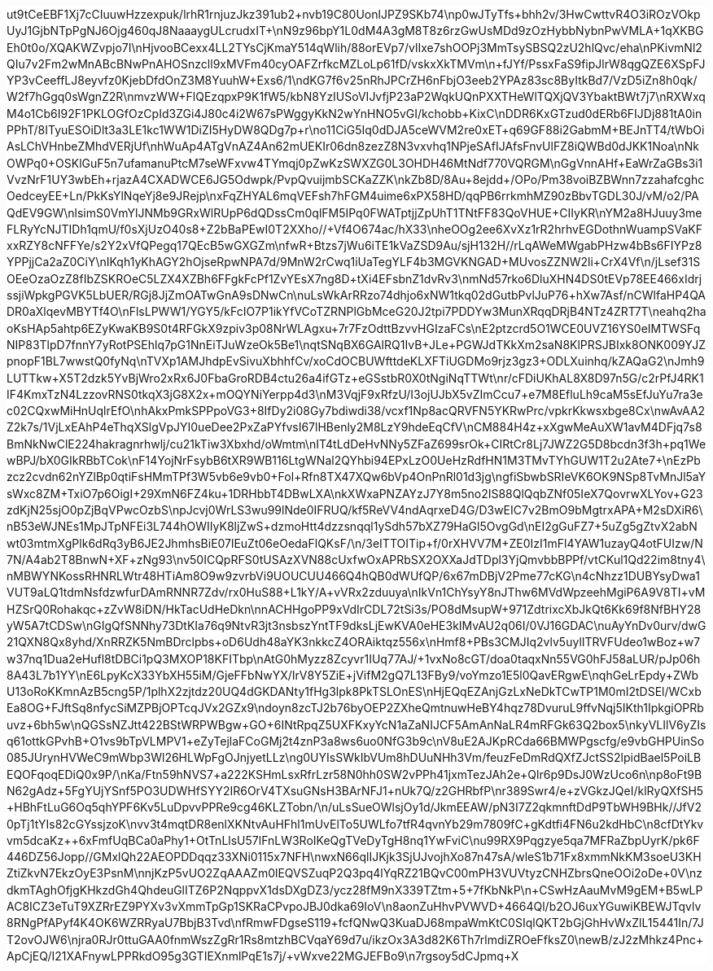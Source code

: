 ut9tCeEBF1Xj7cCIuuwHzzexpuk/lrhR1rnjuzJkz391ub2+nvb19C80UonlJPZ9SKb74\np0wJTyTfs+bhh2v/3HwCwttvR4O3iROzVOkpUyJ1GjbNTpPgNJ6Ojg460qJ8NaaaygULcrudxIT+\nN9z96bpY1L0dM4A3gM8T8z6rzGwUsMDd9zOzHybbNybnPwVMLA+1qXKBGEh0t0o/XQAKWZvpjo7I\nHjvooBCexx4LL2TYsCjKmaY514qWlih/88orEVp7/vlIxe7shOOPj3MmTsySBSQ2zU2hlQvc/eha\nPKivmNl2QIu7v2Fm2wMnABcBNwPnAHOSnzcll9xMVFm40cyOAFZrfkcMZLoLp61fD/vskxXkTMVm\n+fJYf/PssxFaS9fipJlrW8qgQZE6XSpFJYP3vCeeffLJ8eyvfz0KjebDfdOnZ3M8YuuhW+Exs6/1\ndKG7f6v25nRhJPCrZH6nFbjO3eeb2YPAz83sc8ByItkBd7/VzD5iZn8h0qk/W2f7hGgq0sWgnZ2R\nmvzWW+FlQEzqpxP9K1fW5/kbN8YzIUSoVIJvfjP23aP2WqkUQnPXXTHeWlTQXjQV3YbaktBWt7j7\nRXWxqM4o1Cb6I92F1PKLOGfOzCpId3ZGi4J80c4i2W67sPWggyKkN2wYnHNO5vGI/kchobb+KixC\nDDR6KxGTzud0dERb6FIJDj881tA0inPPhT/8ITyuESOiDlt3a3LE1kc1WW1DiZI5HyDW8QDg7p+r\no11CiG5Iq0dDJA5ceWVM2re0xET+q69GF88i2GabmM+BEJnTT4/tWbOiAsLChVHnbeZMhdVERjUf\nhWuAp4ATgVnAZ4An62mUEKIr06dn8zezZ8N3vxvhq1NPjeSAfIJAfsFnvUlFZ8iQWBd0dJKK1Noa\nNkOWPq0+OSKlGuF5n7ufamanuPtcM7seWFxvw4TYmqj0pZwKzSWXZG0L3OHDH46MtNdf770VQRGM\nGgVnnAHf+EaWrZaGBs3i1VvzNrF1UY3wbEh+rjazA4CXADWCE6JG5Odwpk/PvpQvuijmbSCKaZZK\nkZb8D/8Au+8ejdd+/OPo/Pm38voiBZBWnn7zzahafcghcOedceyEE+Ln/PkKsYlNqeYj8e9JRejp\nxFqZHYAL6mqVEFsh7hFGM4uime6xPX58HD/qqPB6rrkmhMZ90zBbvTGDL30J/vM/o2/PAQdEV9GW\nlsimS0VmYlJNMb9GRxWlRUpP6dQDssCm0qlFM5IPq0FWATptjjZpUhT1TNtFF83QoVHUE+CIIyKR\nYM2a8HJuuy3meFLRyYcNJTIDh1qmU/f0sXjUzO40s8+Z2bBaPEwI0T2XXho//+Vf4O674ac/hX33\nheOOg2ee6XvXz1rR2hrhvEGDothnWuampSVaKFxxRZY8cNFFYe/s2Y2xVfQPegq17QEcB5wGXGZm\nfwR+Btzs7jWu6iTE1kVaZSD9Au/sjH132H//rLqAWeMWgabPHzw4bBs6FIYPz8YPPjjCa2aZ0CiY\nIKqh1yKhAGY2hOjseRpwNPA7d/9MnW2rCwq1iUaTegYLF4b3MGVKNGAD+MUvosZZNW2li+CrX4Vf\n/jLsef31SOEeOzaOzZ8fIbZSKROeC5LZX4XZBh6FFgkFcPf1ZvYEsX7ng8D+tXi4EFsbnZ1dvRv3\nmNd57rko6DluXHN4DS0tEVp78EE466xIdrjssjiWpkgPGVK5LbUER/RGj8JjZmOATwGnA9sDNwCn\nuLsWkArRRzo74dhjo6xNW1tkq02dGutbPvlJuP76+hXw7Asf/nCWlfaHP4QADR0aXlqevMBYTf4O\nFlsLPWW1/YGY5/kFcIO7P1ikYfVCoTZRNPlGbMceG20J2tpi7PDDYw3MunXRqqDRjB4NTz4ZRT7T\neahq2haoKsHAp5ahtp6EZyKwaKB9S0t4RFGkX9zpiv3p08NrWLAgxu+7r7FzOdttBzvvHGIzaFCs\nE2ptzcrd5O1WCE0UVZ16YS0eIMTWSFqNIP83TlpD7fnnY7yRotPSEhlq7pG1NnEiTJuWzeOk5Be1\nqtSNqBX6GAlRQ1IvB+JLe+PGWJdTKkXm2saN8KlPRSJBIxk8ONK009YJZpnopF1BL7wwstQ0fyNq\nTVXp1AMJhdpEvSivuXbhhfCv/xoCdOCBUWfttdeKLXFTiUGDMo9rjz3gz3+ODLXuinhq/kZAQaG2\nJmh9LUTTkw+X5T2dzk5YvBjWro2xRx6J0FbaGroRDB4ctu26a4ifGTz+eGSstbR0X0tNgiNqTTWt\nr/cFDiUKhAL8X8D97n5G/c2rPfJ4RK1IF4KmxTzN4LzzovRNS0tkqX3jG8X2x+mOQYNiYerpp4d3\nM3VqjF9xRfzU/I3ojUJbX5vZImCcu7+e7M8EfluLh9caM5sEfJuYu7ra3ec02CQxwMiHnUqlrEfO\nhAkxPmkSPPpoVG3+8IfDy2i08Gy7bdiwdi38/vcxf1Np8acQRVFN5YKRwPrc/vpkrKkwsxbge8Cx\nwAvAA2Z2k7s/1VjLxEAhP4eThqXSlgVpJYI0ueDee2PxZaPYfvsI67lHBenly2M8LzY9hdeEqCfV\nCM884H4z+xXgwMeAuXW1avM4DFjq7s8BmNkNwClE224hakragnrhwlj/cu21kTiw3Xbxhd/oWmtm\nIT4tLdDeHvNNy5ZFaZ699srOk+CIRtCr8Lj7JWZ2G5D8bcdn3f3h+pq1WewBPJ/bX0GIkRBbTCok\nF14YojNrFsybB6tXR9WB116LtgWNal2QYhbi94EPxLzO0UeHzRdfHN1M3TMvTYhGUW1T2u2Ate7+\nEzPbzcz2cvdn62nYZlBp0qtiFsHMmTPf3W5vb6e9vb0+Fol+Rfn8TX47XQw6bVp4OnPnRl01d3jg\ngfiSbwbSRIeVK6OK9NSp8TvMnJl5aYsWxc8ZM+TxiO7p6OigI+29XmN6FZ4ku+1DRHbbT4DBwLXA\nkXWxaPNZAYzJ7Y8m5no2IS88QlQqbZNf05IeX7QovrwXLYov+G23zdKjN25sjO0pZjBqVPwcOzbS\npJcvj0WrLS3wu99lNde0IFRUQ/kf5ReVV4ndAqrxeD4G/D3wEIC7v2BmO9bMgtrxAPA+M2sDXiR6\nB53eWJNEs1MpJTpNFEi3L744hOWIIyK8ljZwS+dzmoHtt4dzzsnqql1ySdh57bXZ79HaGl5OvgGd\nEI2gGuFZ7+5uZg5gZtvX2abNwt03mtmXgPlk6dRq3yB6JE2JhmhsBiE07lEuZt06eOedaFlQKsF/\n/3eITTOITip+f/0rXHVV7M+ZE0IzI1mFl4YAW1uzayQ4otFUIzw/N7N/A4ab2T8BnwN+XF+zNg93\nv50ICQpRFS0tUSAzXVN88cUxfwOxAPRbSX2OXXaJdTDpl3YjQmvbbBPPf/vtCKul1Qd22im8tny4\nMBWYNKossRHNRLWtr48HTiAm8O9w9zvrbVi9UOUCUU466Q4hQB0dWUfQP/6x67mDBjV2Pme77cKG\n4cNhzz1DUBYsyDwa1VUT9aLQ1tdmNsfdzwfurDAmRNNR7Zdv/rx0HuS88+L1kY/A+vVRx2zduuya\nIkVn1ChYsyY8nJThw6MVdWpzeehMgiP6A9V8TI+vMHZSrQ0Rohakqc+zZvW8iDN/HkTacUdHeDkn\nnACHHgoPP9xVdIrCDL72tSi3s/PO8dMsupW+971ZdtrixcXbJkQt6Kk69f8NfBHY28yW5A7tCDSw\nGIgQfSNNhy73DtKIa76q9NtvR3jt3nsbszYntTF9dksLjEwKVA0eHE3kIMvAU2q06I/0VJ16GDAC\nuAyYnDv0urv/dwG21QXN8Qx8yhd/XnRRZK5NmBDrclpbs+oD6Udh48aYK3nkkcZ4ORAiktqz556x\nHmf8+PBs3CMJIq2vlv5uylITRVFUdeo1wBoz+w7w37nq1Dua2eHufl8tDBCi1pQ3MXOP18KFITbp\nAtG0hMyzz8Zcyvr1IUq77AJ/+1vxNo8cGT/doa0taqxNn55VG0hFJ58aLUR/pJp06h8A43L7b1YY\nE6LpyKcX33YbXH55iM/GjeFFbNwYX/IrV8Y5ZiE+jVifM2gQ7L13FBy9/voYmzo1E5l0QavERgwE\nqhGeLrEpdy+ZWbU13oRoKKmnAzB5cng5P/1plhX2zjtdz20UQ4dGKDANty1fHg3lpk8PkTSLOnES\nHjEQqEZAnjGzLxNeDkTCwTP1M0mI2tDSEl/WCxbEa8OG+FJftSq8nfycSiMZPBjOPTcqJVx2GZx9\ndoyn8zcTJ2b76byOEP2ZXheQmtnuwHeBY4hqz78DvuruL9ffvNqj5IKth1IpkgiOPRbuvz+6bh5w\nQGSsNZJtt422BStWRPWBgw+GO+6INtRpqZ5UXFKxyYcN1aZaNIJCF5AmAnNaLR4mRFGk63Q2box5\nkyVLIlV6yZIsq61ottkGPvhB+O1vs9bTpVLMPV1+eZyTejlaFCoGMj2t4znP3a8ws6uo0NfG3b9c\nV8uE2AJKpRCda66BMWPgscfg/e9vbGHPUinSo085JUrynHVWeC9mWbp3Wl26HLWpFgOJnjyetLLz\ng0UYIsSWkIbVUm8hDUuNHh3Vm/feuzFeDmRdQXfZJctSS2lpidBael5PoiLBEQOFqoqEDiQ0x9P/\nKa/Ftn59hNVS7+a222KSHmLsxRfrLzr58N0hh0SW2vPPh41jxmTezJAh2e+Qlr6p9DsJ0WzUco6n\np8oFt9BN62gAdz+5FgYUjYSnf5PO3UDWHfSYY2IR6OrV4TXsuGNsH3BArNFJ1+nUk7Q/z2GHRbfP\nr389Swr4/e+zVGkzJQeI/klRyQXfSH5+HBhFtLuG6Oq5qhYPF6Kv5LuDpvvPPRe9cg46KLZTobn/\n/uLsSueOWlsjOy1d/JkmEEAW/pN3I7Z2qkmnftDdP9TbWH9BHk//JfV20pTj1tYIs82cGYssjzoK\nvv3t4mqtDR8enlXKNtvAuHFhl1mUvElTo5UWLfo7tfR4qvnYb29m7809fC+gKdtfi4FN6u2kdHbC\n8cfDtYkvvm5dcaKz++6xFmfUqBCa0aPhy1+OtTnLlsU57lFnLW3RoIKeQgTVeDyTgH8nq1YwFviC\nu99RX9Pqgzye5qa7MFRaZbpUyrK/pk6F446DZ56Jopp//GMxlQh22AEOPDDqqz33XNi0115x7NFH\nwxN66qlIJKjk3SjUJvojhXo87n47sA/wleS1b71Fx8xmmNkKM3soeU3KHZtiZkvN7EkzOyE3PsnM\nnjKzP5vUO2ZqAAAZm0lEQVSZuqP2Q3pq4lYqRZ21BQvC00mPH3VUVtyzCNHZbrsQneOOi2oDe+0V\nzdkmTAghOfjgKHkzdGh4QhdeuGlITZ6P2NqppvX1dsDXgDZ3/ycz28fM9nX339TZtm+5+7fKbNkP\n+CSwHzAauMvM9gEM+B5wLPAC8ICZ3eTuT9XZRrEZ9PYXv3vXmmTpGp1SKRaCPvpoJBJ0dka69IoV\n8aonZuHhvPVWVD+4664Ql/b2OJ6uxYGuwiKBEWJTqvlv8RNgPfAPyf4K4OK6WZRRyaU7BbjB3Tvd\nfRmwFDgseS119+fcfQNwQ3KuaDJ68mpaWmKtC0SIqlQKT2bGjGhHvWxZlL15441In/7JT2ovOJW6\njra0RJr0ttuGAA0fnmWszZgRr1Rs8mtzhBCVqaY69d7u/ikzOx3A3d82K6Th7rlmdiZROeFfksZ0\newB/zJ2zMhkz4Pnc+ApCjEQ/I21XAFnywLPPRkdO95g3GTIEXnmlPqE1s7j/+vWxve22MGJEFBo9\n7rgsoy5dCJpmq+X